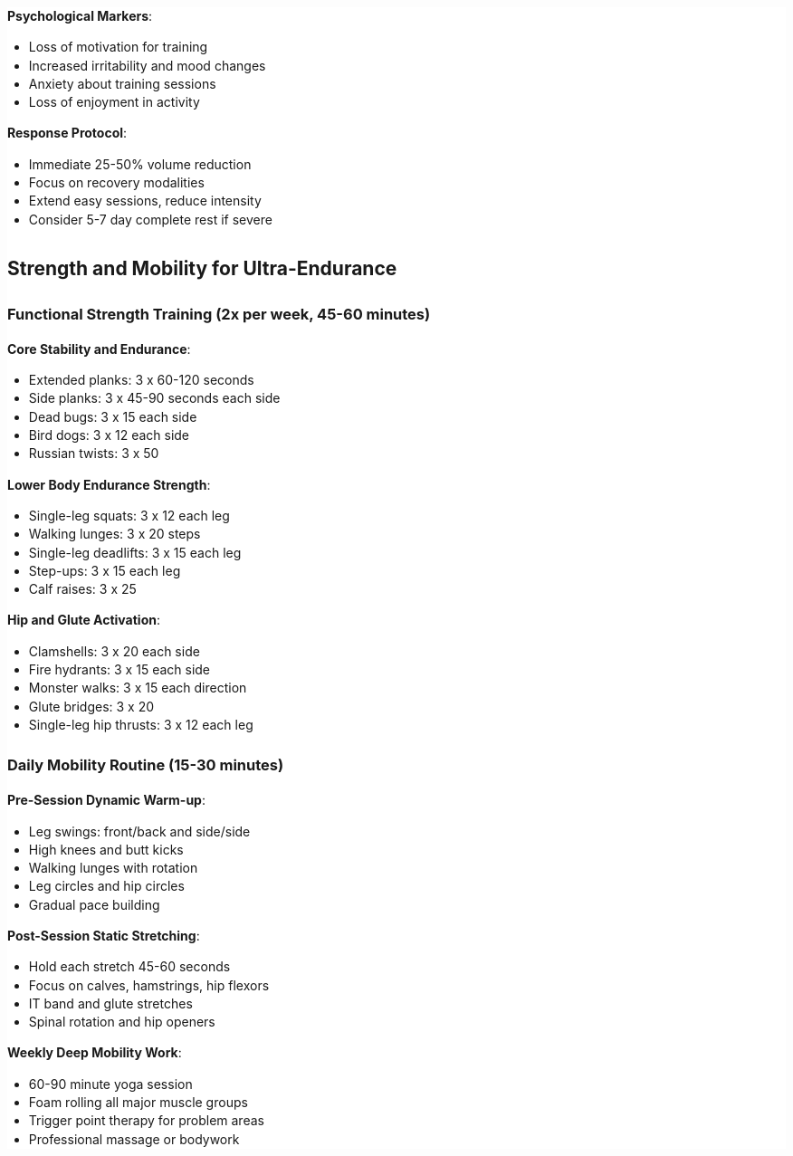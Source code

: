 **Psychological Markers**:
- Loss of motivation for training
- Increased irritability and mood changes
- Anxiety about training sessions
- Loss of enjoyment in activity

**Response Protocol**:
- Immediate 25-50% volume reduction
- Focus on recovery modalities
- Extend easy sessions, reduce intensity
- Consider 5-7 day complete rest if severe

## Strength and Mobility for Ultra-Endurance

### Functional Strength Training (2x per week, 45-60 minutes)
**Core Stability and Endurance**:
- Extended planks: 3 x 60-120 seconds
- Side planks: 3 x 45-90 seconds each side
- Dead bugs: 3 x 15 each side
- Bird dogs: 3 x 12 each side
- Russian twists: 3 x 50

**Lower Body Endurance Strength**:
- Single-leg squats: 3 x 12 each leg
- Walking lunges: 3 x 20 steps
- Single-leg deadlifts: 3 x 15 each leg
- Step-ups: 3 x 15 each leg
- Calf raises: 3 x 25

**Hip and Glute Activation**:
- Clamshells: 3 x 20 each side
- Fire hydrants: 3 x 15 each side
- Monster walks: 3 x 15 each direction
- Glute bridges: 3 x 20
- Single-leg hip thrusts: 3 x 12 each leg

### Daily Mobility Routine (15-30 minutes)
**Pre-Session Dynamic Warm-up**:
- Leg swings: front/back and side/side
- High knees and butt kicks
- Walking lunges with rotation
- Leg circles and hip circles
- Gradual pace building

**Post-Session Static Stretching**:
- Hold each stretch 45-60 seconds
- Focus on calves, hamstrings, hip flexors
- IT band and glute stretches
- Spinal rotation and hip openers

**Weekly Deep Mobility Work**:
- 60-90 minute yoga session
- Foam rolling all major muscle groups
- Trigger point therapy for problem areas
- Professional massage or bodywork
